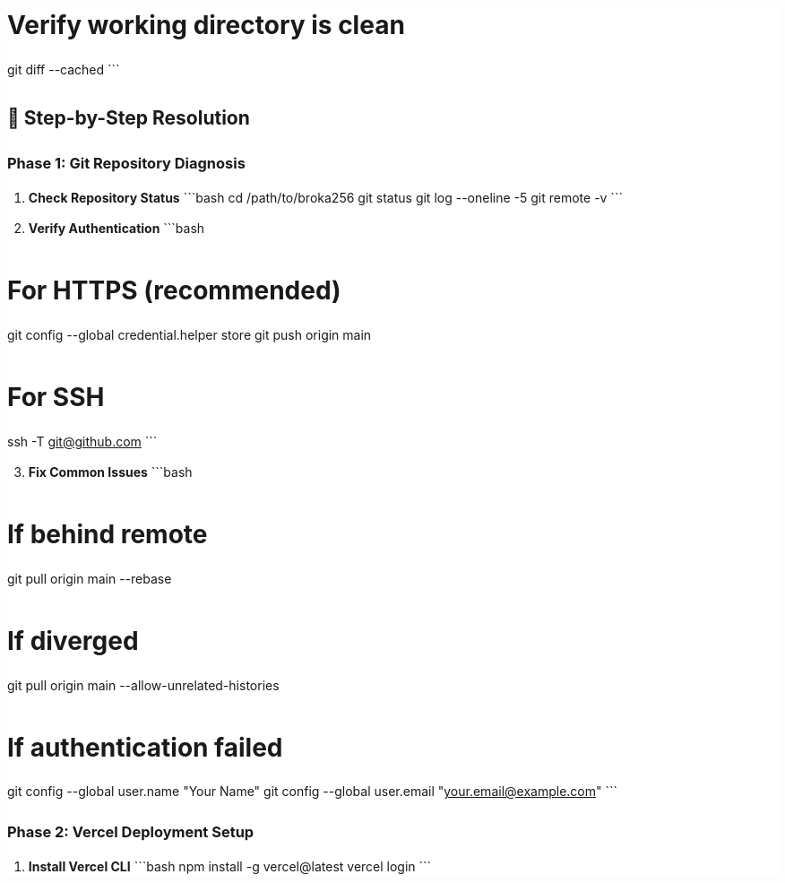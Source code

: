 # Verify working directory is clean
git diff --cached
\`\`\`

## 🔧 Step-by-Step Resolution

### Phase 1: Git Repository Diagnosis

1. **Check Repository Status**
\`\`\`bash
cd /path/to/broka256
git status
git log --oneline -5
git remote -v
\`\`\`

2. **Verify Authentication**
\`\`\`bash
# For HTTPS (recommended)
git config --global credential.helper store
git push origin main

# For SSH
ssh -T git@github.com
\`\`\`

3. **Fix Common Issues**
\`\`\`bash
# If behind remote
git pull origin main --rebase

# If diverged
git pull origin main --allow-unrelated-histories

# If authentication failed
git config --global user.name "Your Name"
git config --global user.email "your.email@example.com"
\`\`\`

### Phase 2: Vercel Deployment Setup

1. **Install Vercel CLI**
\`\`\`bash
npm install -g vercel@latest
vercel login
\`\`\`
